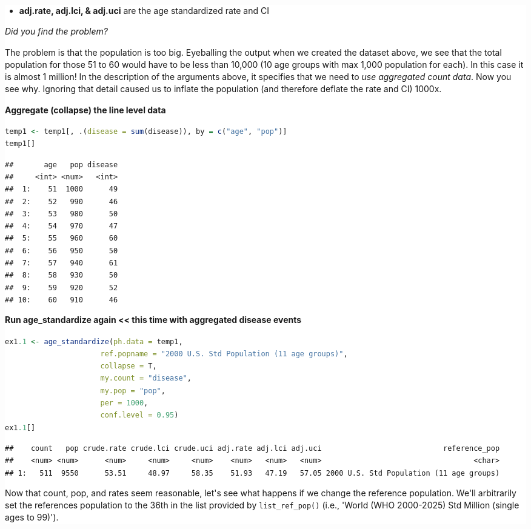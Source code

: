 * **adj.rate, adj.lci, & adj.uci** are the age standardized rate and CI

*Did you find the problem?*

The problem is that the population is too big. Eyeballing the output when we created the dataset above, we see that the total population for those 51 to 60 would have to be less than 10,000 (10 age groups with max 1,000 population for each). In this case it is almost 1 million! In the description of the arguments above, it specifies that we need to *use aggregated count data*. Now you see why. Ignoring that detail caused us to inflate the population (and therefore deflate the rate and CI) 1000x.

**Aggregate (collapse) the line level data**

```r
temp1 <- temp1[, .(disease = sum(disease)), by = c("age", "pop")]
temp1[]
```

```
##       age   pop disease
##     <int> <num>   <int>
##  1:    51  1000      49
##  2:    52   990      46
##  3:    53   980      50
##  4:    54   970      47
##  5:    55   960      60
##  6:    56   950      50
##  7:    57   940      61
##  8:    58   930      50
##  9:    59   920      52
## 10:    60   910      46
```

**Run age_standardize again << this time with aggregated disease events**

```r
ex1.1 <- age_standardize(ph.data = temp1,
                      ref.popname = "2000 U.S. Std Population (11 age groups)", 
                      collapse = T,
                      my.count = "disease", 
                      my.pop = "pop", 
                      per = 1000, 
                      conf.level = 0.95)
ex1.1[]
```

```
##    count   pop crude.rate crude.lci crude.uci adj.rate adj.lci adj.uci                            reference_pop
##    <num> <num>      <num>     <num>     <num>    <num>   <num>   <num>                                   <char>
## 1:   511  9550      53.51     48.97     58.35    51.93   47.19   57.05 2000 U.S. Std Population (11 age groups)
```
Now that count, pop, and rates seem reasonable, let's see what happens if we change the reference population. We'll arbitrarily set the references population to the 36th in the list provided by `list_ref_pop()` (i.e., 'World (WHO 2000-2025) Std Million (single ages to 99)'). 
